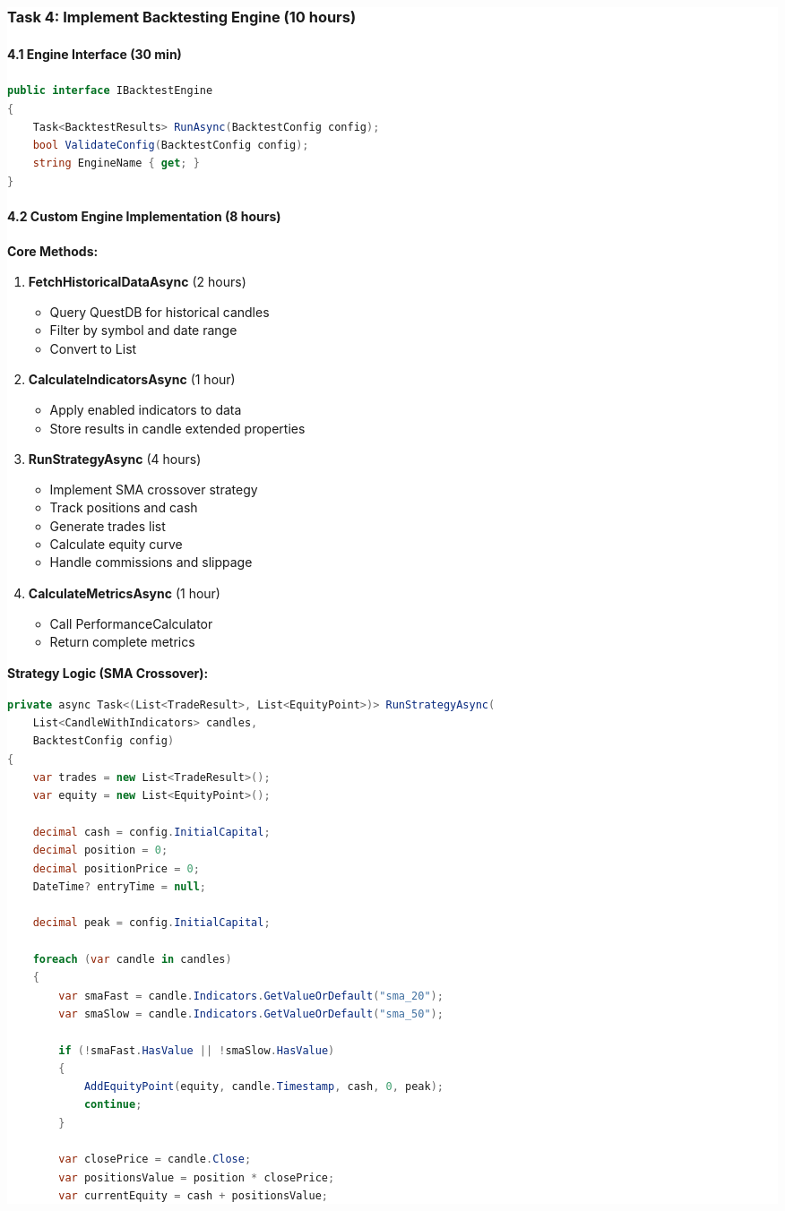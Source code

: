 ### Task 4: Implement Backtesting Engine (10 hours)

#### 4.1 Engine Interface (30 min)
```csharp
public interface IBacktestEngine
{
    Task<BacktestResults> RunAsync(BacktestConfig config);
    bool ValidateConfig(BacktestConfig config);
    string EngineName { get; }
}
```

#### 4.2 Custom Engine Implementation (8 hours)

**Core Methods:**

1. **FetchHistoricalDataAsync** (2 hours)
   - Query QuestDB for historical candles
   - Filter by symbol and date range
   - Convert to List<Candle>

2. **CalculateIndicatorsAsync** (1 hour)
   - Apply enabled indicators to data
   - Store results in candle extended properties

3. **RunStrategyAsync** (4 hours)
   - Implement SMA crossover strategy
   - Track positions and cash
   - Generate trades list
   - Calculate equity curve
   - Handle commissions and slippage

4. **CalculateMetricsAsync** (1 hour)
   - Call PerformanceCalculator
   - Return complete metrics

**Strategy Logic (SMA Crossover):**
```csharp
private async Task<(List<TradeResult>, List<EquityPoint>)> RunStrategyAsync(
    List<CandleWithIndicators> candles,
    BacktestConfig config)
{
    var trades = new List<TradeResult>();
    var equity = new List<EquityPoint>();

    decimal cash = config.InitialCapital;
    decimal position = 0;
    decimal positionPrice = 0;
    DateTime? entryTime = null;

    decimal peak = config.InitialCapital;

    foreach (var candle in candles)
    {
        var smaFast = candle.Indicators.GetValueOrDefault("sma_20");
        var smaSlow = candle.Indicators.GetValueOrDefault("sma_50");

        if (!smaFast.HasValue || !smaSlow.HasValue)
        {
            AddEquityPoint(equity, candle.Timestamp, cash, 0, peak);
            continue;
        }

        var closePrice = candle.Close;
        var positionsValue = position * closePrice;
        var currentEquity = cash + positionsValue;
```